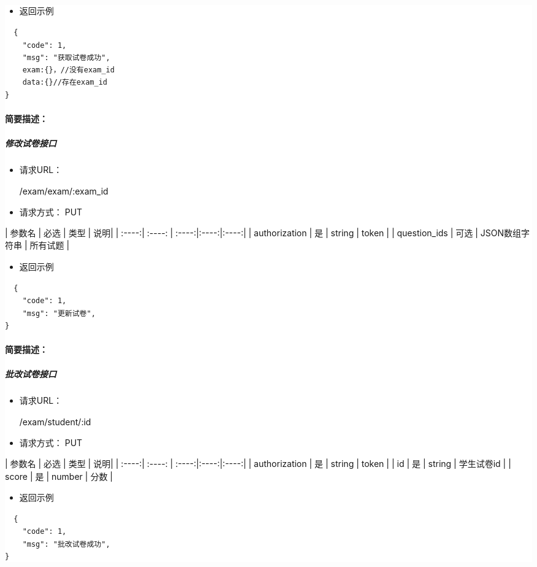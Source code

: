 - 返回示例
```
  {
    "code": 1,
    "msg": "获取试卷成功",
    exam:{}，//没有exam_id
    data:{}//存在exam_id
}
```


#### 简要描述：

  ##### 修改试卷接口
- 请求URL：

  /exam/exam/:exam_id
- 请求方式：
  PUT

| 参数名 | 必选 | 类型 |  说明|
| :----:| :----: | :----:|:----:|:----:|
| authorization | 是 |  string | token |
| question_ids | 可选 |  JSON数组字符串 | 所有试题 |

- 返回示例
```
  {
    "code": 1,
    "msg": "更新试卷",
}
```

#### 简要描述：

  ##### 批改试卷接口
- 请求URL：

  /exam/student/:id
- 请求方式：
  PUT

| 参数名 | 必选 | 类型 |  说明|
| :----:| :----: | :----:|:----:|:----:|
| authorization | 是 |  string | token |
| id | 是 | string | 学生试卷id |
| score | 是 | number | 分数 |

- 返回示例
```
  {
    "code": 1,
    "msg": "批改试卷成功",
}
```
